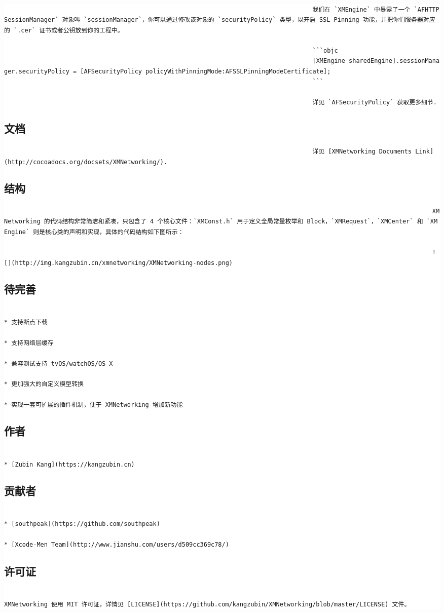                                                                                          我们在 `XMEngine` 中暴露了一个 `AFHTTPSessionManager` 对象叫 `sessionManager`，你可以通过修改该对象的 `securityPolicy` 类型，以开启 SSL Pinning 功能，并把你们服务器对应的 `.cer` 证书或者公钥放到你的工程中。
                                                                                         
                                                                                         ```objc
                                                                                         [XMEngine sharedEngine].sessionManager.securityPolicy = [AFSecurityPolicy policyWithPinningMode:AFSSLPinningModeCertificate];
                                                                                         ```
                                                                                         
                                                                                         详见 `AFSecurityPolicy` 获取更多细节.
                                                                                         
## 文档
                                                                                         
                                                                                         详见 [XMNetworking Documents Link](http://cocoadocs.org/docsets/XMNetworking/).
                                                                                                                          
## 结构
                                                                                                                          
                                                                                                                          XMNetworking 的代码结构非常简洁和紧凑，只包含了 4 个核心文件：`XMConst.h` 用于定义全局常量枚举和 Block，`XMRequest`，`XMCenter` 和 `XMEngine` 则是核心类的声明和实现，具体的代码结构如下图所示：
                                                                                                                          
                                                                                                                          ![](http://img.kangzubin.cn/xmnetworking/XMNetworking-nodes.png)
                                                                                                                              
## 待完善
                                                                                                                              
                                                                                                                              * 支持断点下载
                                                                                                                              * 支持网络层缓存
                                                                                                                              * 兼容测试支持 tvOS/watchOS/OS X
                                                                                                                              * 更加强大的自定义模型转换
                                                                                                                              * 实现一套可扩展的插件机制，便于 XMNetworking 增加新功能
                                                                                                                              
## 作者
                                                                                                                              
                                                                                                                              * [Zubin Kang](https://kangzubin.cn)
                                                                                                                                             
## 贡献者
                                                                                                                                             * [southpeak](https://github.com/southpeak)
                                                                                                                                                           * [Xcode-Men Team](http://www.jianshu.com/users/d509cc369c78/)
                                                                                                                                                                              
## 许可证
                                                                                                                                                                              XMNetworking 使用 MIT 许可证，详情见 [LICENSE](https://github.com/kangzubin/XMNetworking/blob/master/LICENSE) 文件。
